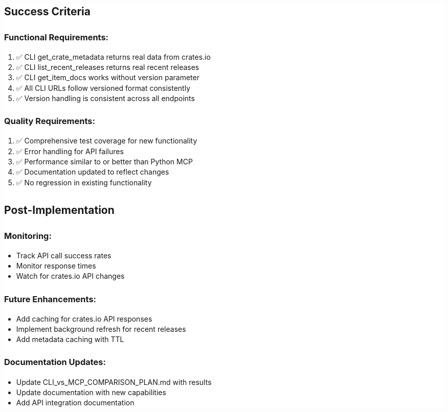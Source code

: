 ## Success Criteria

### Functional Requirements:
1. ✅ CLI get_crate_metadata returns real data from crates.io
2. ✅ CLI list_recent_releases returns real recent releases
3. ✅ CLI get_item_docs works without version parameter
4. ✅ All CLI URLs follow versioned format consistently
5. ✅ Version handling is consistent across all endpoints

### Quality Requirements:
1. ✅ Comprehensive test coverage for new functionality
2. ✅ Error handling for API failures
3. ✅ Performance similar to or better than Python MCP
4. ✅ Documentation updated to reflect changes
5. ✅ No regression in existing functionality

## Post-Implementation

### Monitoring:
- Track API call success rates
- Monitor response times
- Watch for crates.io API changes

### Future Enhancements:
- Add caching for crates.io API responses
- Implement background refresh for recent releases
- Add metadata caching with TTL

### Documentation Updates:
- Update CLI_vs_MCP_COMPARISON_PLAN.md with results
- Update documentation with new capabilities
- Add API integration documentation
